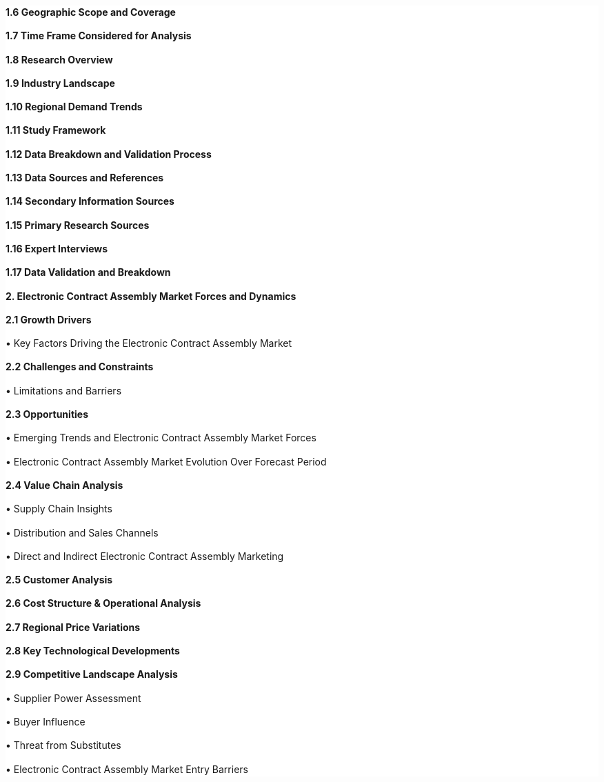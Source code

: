 <strong>1.6 Geographic Scope and Coverage</strong>

<strong>1.7 Time Frame Considered for Analysis</strong>

<strong>1.8 Research Overview</strong>

<strong>1.9 Industry Landscape</strong>

<strong>1.10 Regional Demand Trends</strong>

<strong>1.11 Study Framework</strong>

<strong>1.12 Data Breakdown and Validation Process</strong>

<strong>1.13 Data Sources and References</strong>

<strong>1.14 Secondary Information Sources</strong>

<strong>1.15 Primary Research Sources</strong>

<strong>1.16 Expert Interviews</strong>

<strong>1.17 Data Validation and Breakdown</strong>

<strong>2. Electronic Contract Assembly Market Forces and Dynamics</strong>

<strong>2.1 Growth Drivers</strong>

• Key Factors Driving the Electronic Contract Assembly Market

<strong>2.2 Challenges and Constraints</strong>

• Limitations and Barriers

<strong>2.3 Opportunities</strong>

• Emerging Trends and Electronic Contract Assembly Market Forces

• Electronic Contract Assembly Market Evolution Over Forecast Period

<strong>2.4 Value Chain Analysis</strong>

• Supply Chain Insights

• Distribution and Sales Channels

• Direct and Indirect Electronic Contract Assembly Marketing

<strong>2.5 Customer Analysis</strong>

<strong>2.6 Cost Structure & Operational Analysis</strong>

<strong>2.7 Regional Price Variations</strong>

<strong>2.8 Key Technological Developments</strong>

<strong>2.9 Competitive Landscape Analysis</strong>

• Supplier Power Assessment

• Buyer Influence

• Threat from Substitutes

• Electronic Contract Assembly Market Entry Barriers
